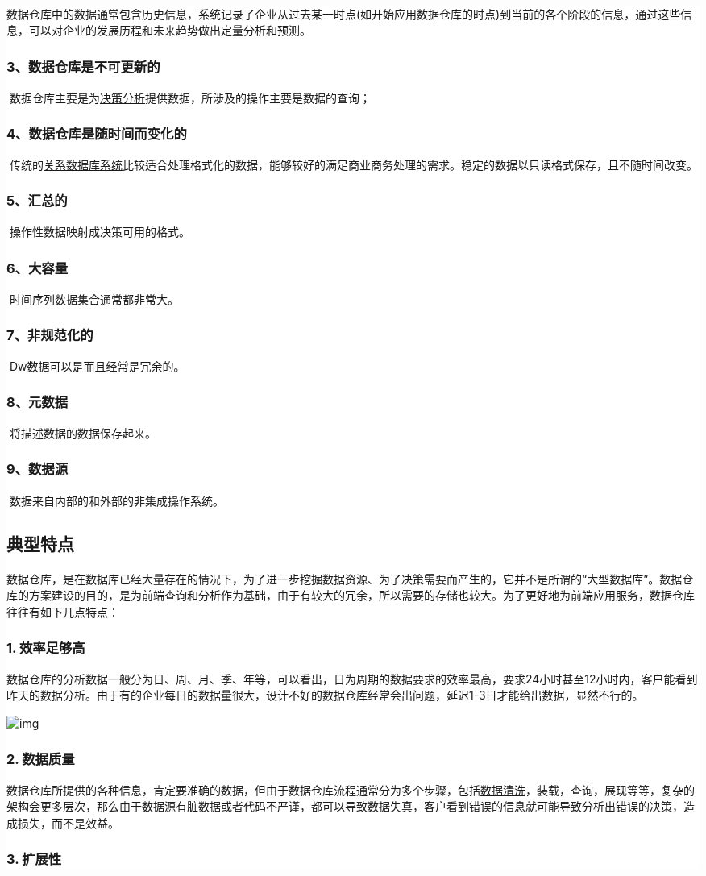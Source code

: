 数据仓库中的数据通常包含历史信息，系统记录了企业从过去某一时点(如开始应用数据仓库的时点)到当前的各个阶段的信息，通过这些信息，可以对企业的发展历程和未来趋势做出定量分析和预测。

### 3、数据仓库是不可更新的

​	数据仓库主要是为[决策分析](https://baike.baidu.com/item/%E5%86%B3%E7%AD%96%E5%88%86%E6%9E%90)提供数据，所涉及的操作主要是数据的查询；

### 4、数据仓库是随时间而变化的

​	传统的[关系数据库系统](https://baike.baidu.com/item/%E5%85%B3%E7%B3%BB%E6%95%B0%E6%8D%AE%E5%BA%93%E7%B3%BB%E7%BB%9F)比较适合处理格式化的数据，能够较好的满足商业商务处理的需求。稳定的数据以只读格式保存，且不随时间改变。

### 5、汇总的

​	操作性数据映射成决策可用的格式。

### 6、大容量

​	[时间序列数据](https://baike.baidu.com/item/%E6%97%B6%E9%97%B4%E5%BA%8F%E5%88%97%E6%95%B0%E6%8D%AE)集合通常都非常大。

### 7、非规范化的

​	Dw数据可以是而且经常是冗余的。

### 8、元数据

​	将描述数据的数据保存起来。

### 9、数据源

​	数据来自内部的和外部的非集成操作系统。

## **典型特点**

​	数据仓库，是在数据库已经大量存在的情况下，为了进一步挖掘数据资源、为了决策需要而产生的，它并不是所谓的“大型数据库”。数据仓库的方案建设的目的，是为前端查询和分析作为基础，由于有较大的冗余，所以需要的存储也较大。为了更好地为前端应用服务，数据仓库往往有如下几点特点：

### **1. 效率足够高**

​	数据仓库的分析数据一般分为日、周、月、季、年等，可以看出，日为周期的数据要求的效率最高，要求24小时甚至12小时内，客户能看到昨天的数据分析。由于有的企业每日的数据量很大，设计不好的数据仓库经常会出问题，延迟1-3日才能给出数据，显然不行的。

![img](/32fa828ba61ea8d330f3a451970a304e241f5896.jpg)

### **2. 数据质量**

​	数据仓库所提供的各种信息，肯定要准确的数据，但由于数据仓库流程通常分为多个步骤，包括[数据清洗](https://baike.baidu.com/item/%E6%95%B0%E6%8D%AE%E6%B8%85%E6%B4%97)，装载，查询，展现等等，复杂的架构会更多层次，那么由于[数据源](https://baike.baidu.com/item/%E6%95%B0%E6%8D%AE%E6%BA%90)有[脏数据](https://baike.baidu.com/item/%E8%84%8F%E6%95%B0%E6%8D%AE)或者代码不严谨，都可以导致数据失真，客户看到错误的信息就可能导致分析出错误的决策，造成损失，而不是效益。

### **3. 扩展性**

